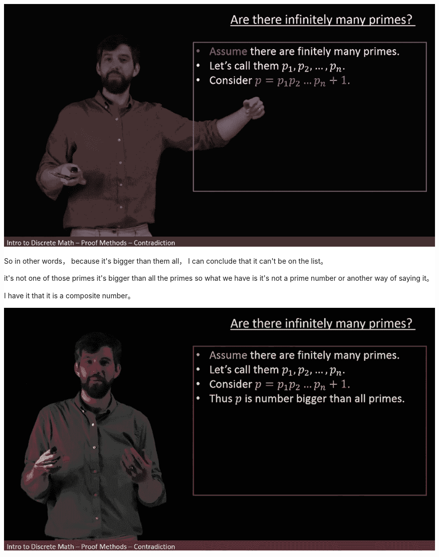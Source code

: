 ![](img/307945cce2bad72d0e034bf9aaab26d9_65.png)

So in other words， because it's bigger than them all， I can conclude that it can't be on the list。

 it's not one of those primes it's bigger than all the primes so what we have is it's not a prime number or another way of saying it。

 I have it that it is a composite number。

![](img/307945cce2bad72d0e034bf9aaab26d9_67.png)
